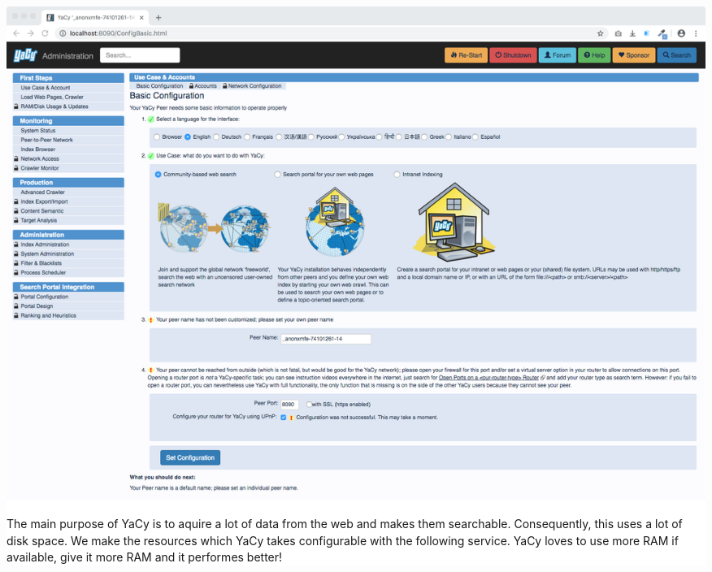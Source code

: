 ![YaCy Search Engine Basic Configuration for Use Case: Peer-to-Peer, Portal, Intranet](img/screenshot_use_case_configuration.png)

The main purpose of YaCy is to aquire a lot of data from the web and makes them searchable. Consequently, this uses a lot of disk space. We make the resources which YaCy takes configurable with the following service. YaCy loves to use more RAM if available, give it more RAM and it performes better! 